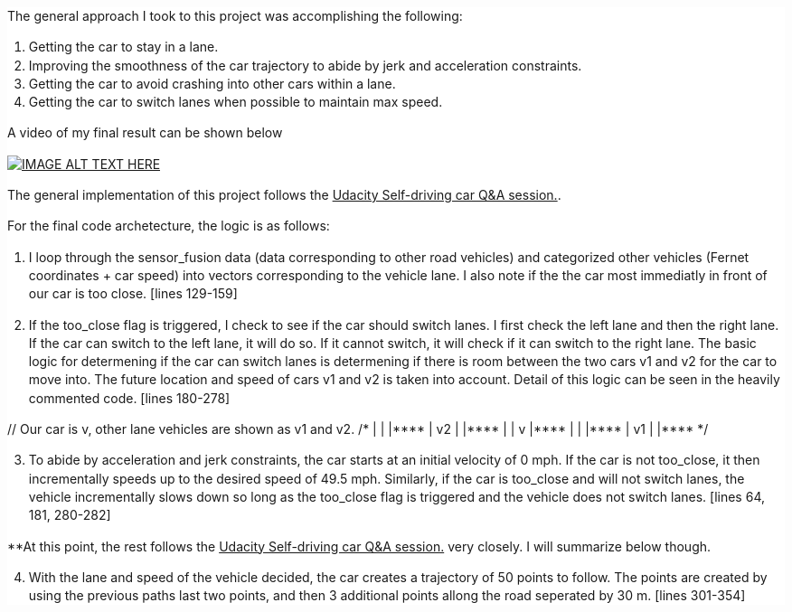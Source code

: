 The general approach I took to this project was accomplishing the following: 
1. Getting the car to stay in a lane.
2. Improving the smoothness of the car trajectory to abide by jerk and acceleration constraints.
3. Getting the car to avoid crashing into other cars within a lane.
4. Getting the car to switch lanes when possible to maintain max speed. 

A video of my final result can be shown below 

[![IMAGE ALT TEXT HERE](http://i3.ytimg.com/vi/WxTSSGuseME/hqdefault.jpg)](https://youtu.be/WxTSSGuseME)

The general implementation of this project follows the [Udacity Self-driving car Q&A session.](https://classroom.udacity.com/nanodegrees/nd013/parts/6047fe34-d93c-4f50-8336-b70ef10cb4b2/modules/27800789-bc8e-4adc-afe0-ec781e82ceae/lessons/23add5c6-7004-47ad-b169-49a5d7b1c1cb/concepts/3bdfeb8c-8dd6-49a7-9d08-beff6703792d). 

For the final code archetecture, the logic is as follows: 

1. I loop through the sensor_fusion data (data corresponding to other road vehicles) and categorized other vehicles (Fernet coordinates + car speed) into vectors corresponding to the vehicle lane. I also note if the the car most immediatly in front of our car is too close. [lines 129-159]

2. If the too_close flag is triggered, I check to see if the car should switch lanes. I first check the left lane and then the right lane. If the car can switch to the left lane, it will do so. If it cannot switch, it will check if it can switch to the right lane. The basic logic for determening if the car can switch lanes is determening if there is room between the two cars v1 and v2 for the car to move into. The future location and speed of cars v1 and v2 is taken into account. Detail of this logic can be seen in the heavily commented code. [lines 180-278]

// Our car is v, other lane vehicles are shown as v1 and v2. 
                /*
                |      |     |****
                |  v2  |     |****
                |      |  v  |****
                |      |     |****
                |  v1  |     |****
                */

3. To abide by acceleration and jerk constraints, the car starts at an initial velocity of 0 mph. If the car is not too_close, it then incrementally speeds up to the desired speed of 49.5 mph. Similarly, if the car is too_close and will not switch lanes, the vehicle incrementally slows down so long as the too_close flag is triggered and the vehicle does not switch lanes. [lines 64, 181, 280-282]

**At this point, the rest follows the [Udacity Self-driving car Q&A session.](https://classroom.udacity.com/nanodegrees/nd013/parts/6047fe34-d93c-4f50-8336-b70ef10cb4b2/modules/27800789-bc8e-4adc-afe0-ec781e82ceae/lessons/23add5c6-7004-47ad-b169-49a5d7b1c1cb/concepts/3bdfeb8c-8dd6-49a7-9d08-beff6703792d) very closely. I will summarize below though.

4. With the lane and speed of the vehicle decided, the car creates a trajectory of 50 points to follow. The points are created by using the previous paths last two points, and then 3 additional points allong the road seperated by 30 m. [lines 301-354]
